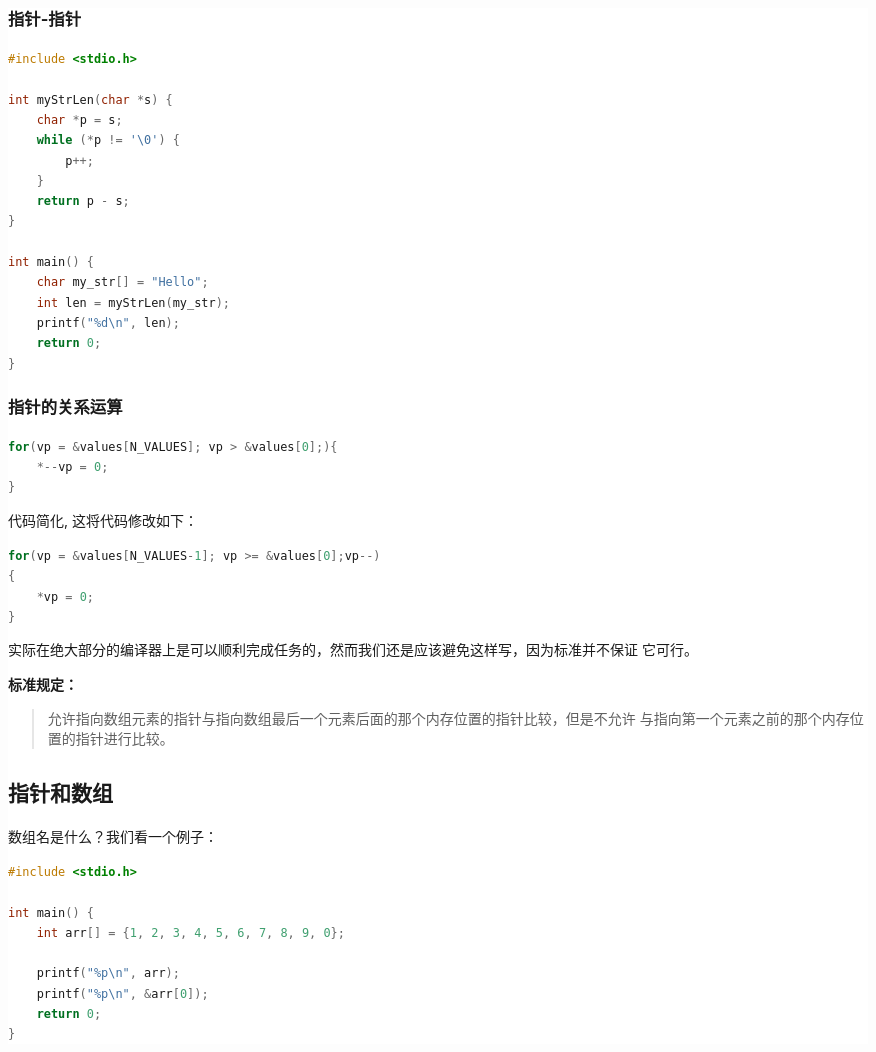 

### 指针-指针

```c
#include <stdio.h>

int myStrLen(char *s) {
    char *p = s;
    while (*p != '\0') {
        p++;
    }
    return p - s;
}

int main() {
    char my_str[] = "Hello";
    int len = myStrLen(my_str);
    printf("%d\n", len);
    return 0;
}
```



### 指针的关系运算

```c
for(vp = &values[N_VALUES]; vp > &values[0];){
    *--vp = 0;
}
```

代码简化, 这将代码修改如下：

```c
for(vp = &values[N_VALUES-1]; vp >= &values[0];vp--)
{
    *vp = 0;
}
```

实际在绝大部分的编译器上是可以顺利完成任务的，然而我们还是应该避免这样写，因为标准并不保证 它可行。

**标准规定：**

> 允许指向数组元素的指针与指向数组最后一个元素后面的那个内存位置的指针比较，但是不允许 与指向第一个元素之前的那个内存位置的指针进行比较。





## 指针和数组

数组名是什么？我们看一个例子：

```c
#include <stdio.h>

int main() {
    int arr[] = {1, 2, 3, 4, 5, 6, 7, 8, 9, 0};

    printf("%p\n", arr);
    printf("%p\n", &arr[0]);
    return 0;
}
```
